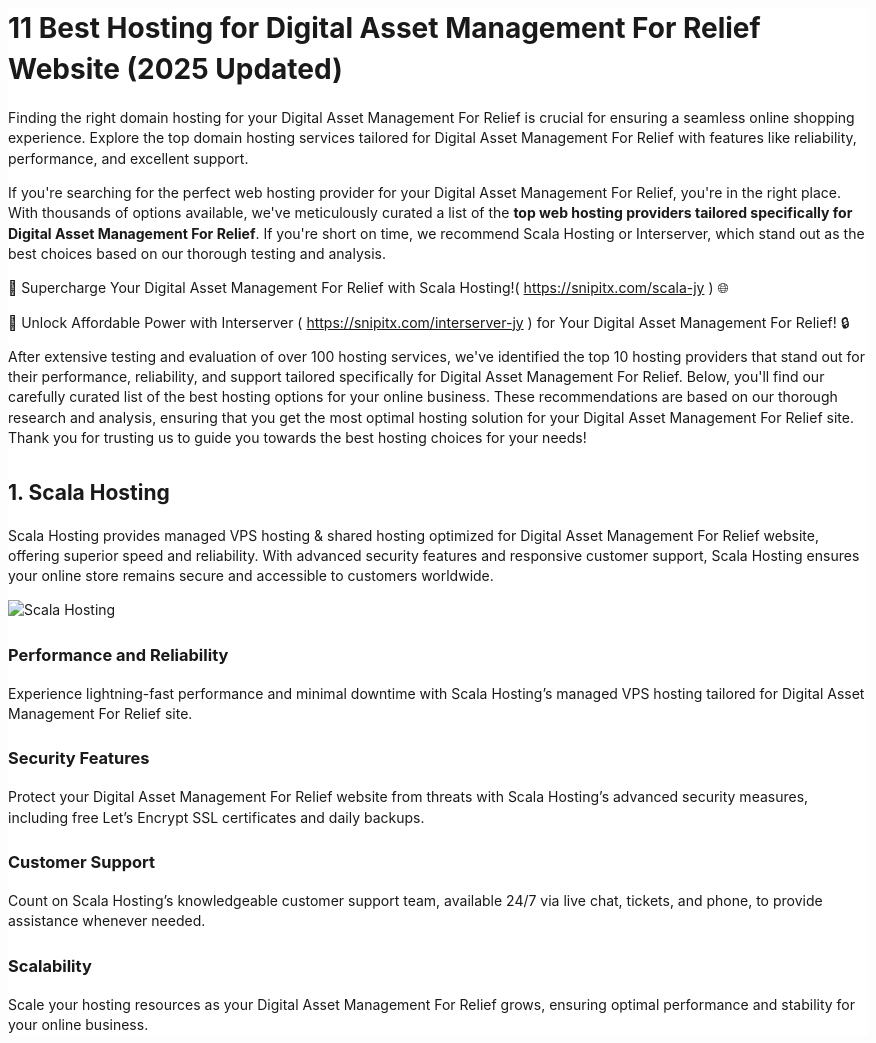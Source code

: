 # 11 Best Hosting for Digital Asset Management For Relief Website (2025 Updated)

Finding the right domain hosting for your Digital Asset Management For Relief is crucial for ensuring a seamless online shopping experience. Explore the top domain hosting services tailored for Digital Asset Management For Relief with features like reliability, performance, and excellent support.

If you're searching for the perfect web hosting provider for your Digital Asset Management For Relief, you're in the right place. With thousands of options available, we've meticulously curated a list of the **top web hosting providers tailored specifically for Digital Asset Management For Relief**. If you're short on time, we recommend Scala Hosting or Interserver, which stand out as the best choices based on our thorough testing and analysis.

🚀 Supercharge Your Digital Asset Management For Relief with Scala Hosting!( https://snipitx.com/scala-jy ) 🌐 

💸 Unlock Affordable Power with Interserver ( https://snipitx.com/interserver-jy ) for Your Digital Asset Management For Relief! 🔒

After extensive testing and evaluation of over 100 hosting services, we've identified the top 10 hosting providers that stand out for their performance, reliability, and support tailored specifically for Digital Asset Management For Relief. Below, you'll find our carefully curated list of the best hosting options for your online business. These recommendations are based on our thorough research and analysis, ensuring that you get the most optimal hosting solution for your Digital Asset Management For Relief site. Thank you for trusting us to guide you towards the best hosting choices for your needs!

## 1. Scala Hosting

Scala Hosting provides managed VPS hosting & shared hosting optimized for Digital Asset Management For Relief website, offering superior speed and reliability. With advanced security features and responsive customer support, Scala Hosting ensures your online store remains secure and accessible to customers worldwide.

![Scala Hosting](https://i.imgur.com/uJ5JIK3.png "Scala Web Hosting")

### Performance and Reliability
Experience lightning-fast performance and minimal downtime with Scala Hosting’s managed VPS hosting tailored for Digital Asset Management For Relief site.

### Security Features
Protect your Digital Asset Management For Relief website from threats with Scala Hosting’s advanced security measures, including free Let’s Encrypt SSL certificates and daily backups.

### Customer Support
Count on Scala Hosting’s knowledgeable customer support team, available 24/7 via live chat, tickets, and phone, to provide assistance whenever needed.

### Scalability
Scale your hosting resources as your Digital Asset Management For Relief grows, ensuring optimal performance and stability for your online business.
